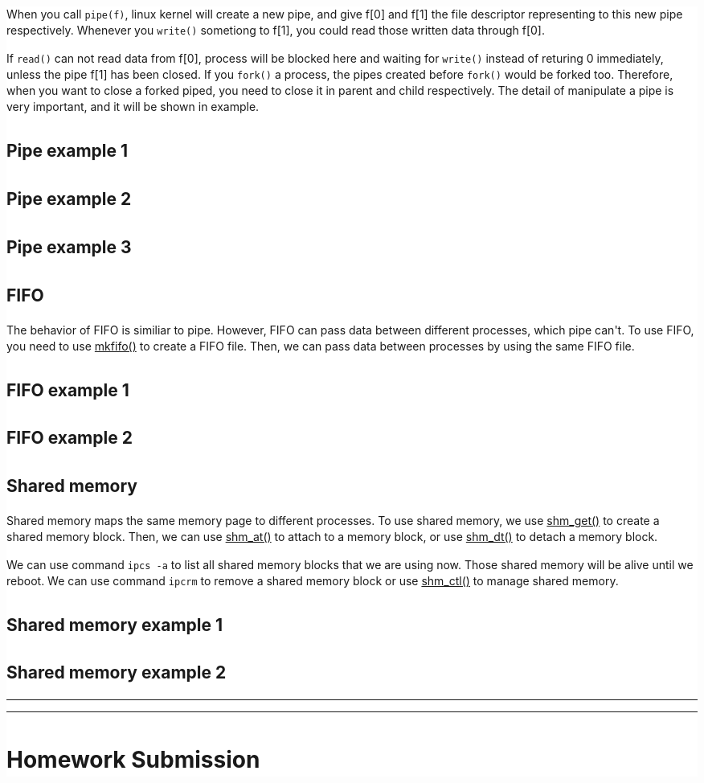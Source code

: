 When you call `pipe(f)`, linux kernel will create a new pipe, and give f[0] and f[1] the file descriptor representing to this new pipe respectively. Whenever you `write()` sometiong to f[1], you could read those written data through f[0].

If `read()` can not read data from f[0], process will be blocked here and waiting for `write()` instead of returing 0 immediately, unless the pipe f[1] has been closed. If you `fork()` a process, the pipes created before `fork()` would be forked too. Therefore, when you want to close a forked piped, you need to close it in parent and child respectively. The detail of manipulate a pipe is very important, and it will be shown in example.

## Pipe example 1

## Pipe example 2

## Pipe example 3

## FIFO

The behavior of FIFO is similiar to pipe. However, FIFO can pass data between different processes, which pipe can't. To use FIFO, you need to use [mkfifo()](http://linux.die.net/man/3/mkfifo) to create a FIFO file. Then, we can pass data between processes by using the same FIFO file.

## FIFO example 1

## FIFO example 2

## Shared memory

Shared memory maps the same memory page to different processes. To use shared memory, we use [shm_get()]() to create a shared memory block. Then, we can use [shm_at()]() to attach to a memory block, or use [shm_dt()]() to detach a memory block.

We can use command `ipcs -a` to list all shared memory blocks that we are using now. Those shared memory will be alive until we reboot. We can use command `ipcrm` to remove a shared memory block or use [shm_ctl()]() to manage shared memory.

## Shared memory example 1

## Shared memory example 2 


---




---

# Homework Submission

